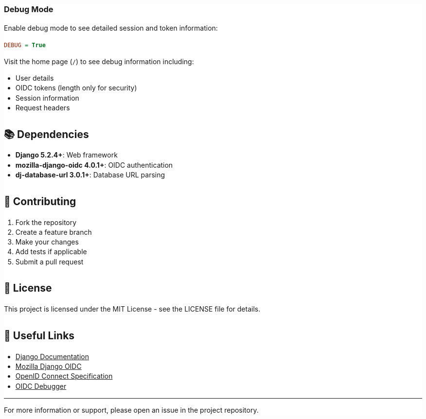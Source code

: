 ### Debug Mode

Enable debug mode to see detailed session and token information:

```ini
DEBUG = True
```

Visit the home page (`/`) to see debug information including:
- User details
- OIDC tokens (length only for security)
- Session information
- Request headers

## 📚 Dependencies

- **Django 5.2.4+**: Web framework
- **mozilla-django-oidc 4.0.1+**: OIDC authentication
- **dj-database-url 3.0.1+**: Database URL parsing

## 🤝 Contributing

1. Fork the repository
2. Create a feature branch
3. Make your changes
4. Add tests if applicable
5. Submit a pull request

## 📄 License

This project is licensed under the MIT License - see the LICENSE file for details.

## 🔗 Useful Links

- [Django Documentation](https://docs.djangoproject.com/)
- [Mozilla Django OIDC](https://mozilla-django-oidc.readthedocs.io/)
- [OpenID Connect Specification](https://openid.net/connect/)
- [OIDC Debugger](https://oidcdebugger.com/)

---

For more information or support, please open an issue in the project repository.